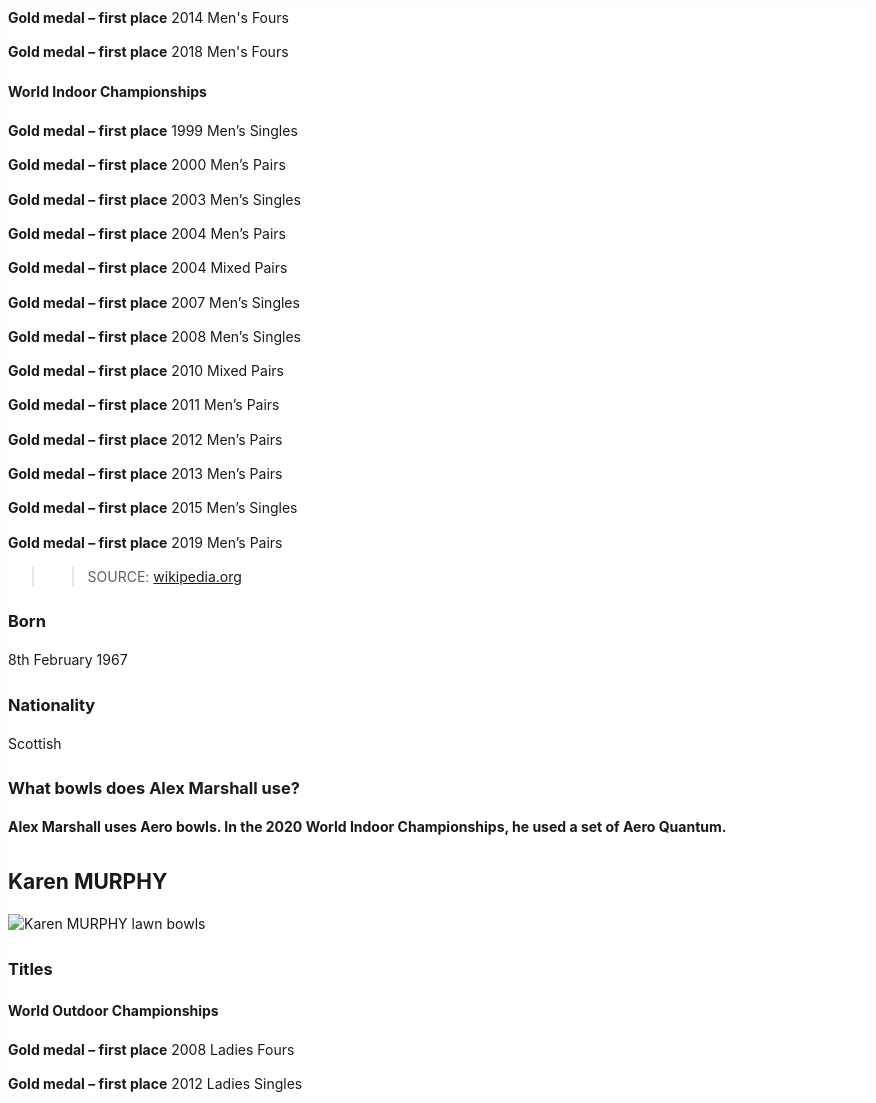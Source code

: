 **Gold medal – first place**	2014 Men's Fours

**Gold medal – first place**	2018 Men's Fours

#### World Indoor Championships

**Gold medal – first place**	1999 Men’s Singles

**Gold medal – first place**	2000 Men’s Pairs

**Gold medal – first place**	2003 Men’s Singles

**Gold medal – first place**	2004 Men’s Pairs

**Gold medal – first place**	2004 Mixed Pairs

**Gold medal – first place**	2007 Men’s Singles

**Gold medal – first place**	2008 Men’s Singles

**Gold medal – first place**	2010 Mixed Pairs

**Gold medal – first place** 2011 Men’s Pairs

**Gold medal – first place**	2012 Men’s Pairs

**Gold medal – first place**	2013 Men’s Pairs

**Gold medal – first place**	2015 Men’s Singles

**Gold medal – first place**	2019 Men’s Pairs

>> SOURCE: <a href="https://en.wikipedia.org/wiki/Alex_Marshall_(bowls)">wikipedia.org</a>

### Born

8th February 1967

### Nationality

Scottish

### What bowls does Alex Marshall use?

**Alex Marshall uses Aero bowls. In the 2020 World Indoor Championships, he used a set of Aero Quantum.**

## Karen MURPHY

<img src="/assets/images/bowls/players/karen-murphy.jpg" alt="Karen MURPHY lawn bowls" style="max-height: 300px" />

### Titles
#### World Outdoor Championships

**Gold medal – first place**	2008 Ladies Fours

**Gold medal – first place**	2012 Ladies Singles
